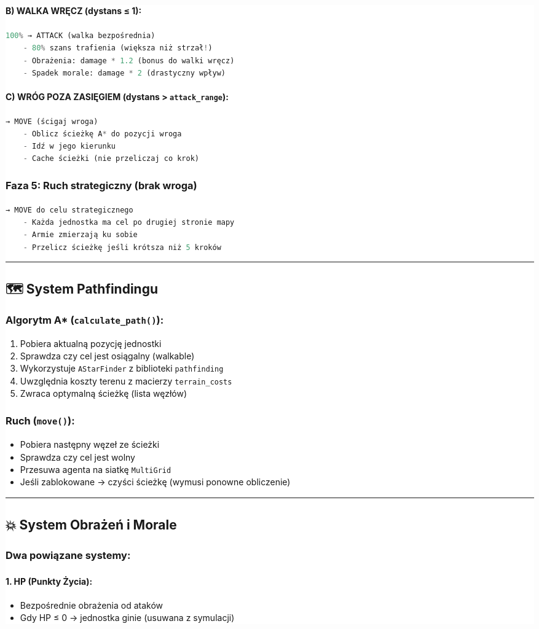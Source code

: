 #### **B) WALKA WRĘCZ** (dystans ≤ 1):
```python
100% → ATTACK (walka bezpośrednia)
    - 80% szans trafienia (większa niż strzał!)
    - Obrażenia: damage * 1.2 (bonus do walki wręcz)
    - Spadek morale: damage * 2 (drastyczny wpływ)
```

#### **C) WRÓG POZA ZASIĘGIEM** (dystans > `attack_range`):
```python
→ MOVE (ścigaj wroga)
    - Oblicz ścieżkę A* do pozycji wroga
    - Idź w jego kierunku
    - Cache ścieżki (nie przeliczaj co krok)
```

### **Faza 5: Ruch strategiczny** (brak wroga)
```python
→ MOVE do celu strategicznego
    - Każda jednostka ma cel po drugiej stronie mapy
    - Armie zmierzają ku sobie
    - Przelicz ścieżkę jeśli krótsza niż 5 kroków
```

---

## **🗺️ System Pathfindingu**

### **Algorytm A*** (`calculate_path()`):

1. Pobiera aktualną pozycję jednostki
2. Sprawdza czy cel jest osiągalny (walkable)
3. Wykorzystuje `AStarFinder` z biblioteki `pathfinding`
4. Uwzględnia koszty terenu z macierzy `terrain_costs`
5. Zwraca optymalną ścieżkę (lista węzłów)

### **Ruch (`move()`):**
- Pobiera następny węzeł ze ścieżki
- Sprawdza czy cel jest wolny
- Przesuwa agenta na siatkę `MultiGrid`
- Jeśli zablokowane → czyści ścieżkę (wymusi ponowne obliczenie)

---

## **💥 System Obrażeń i Morale**

### **Dwa powiązane systemy:**

#### 1. **HP (Punkty Życia):**
- Bezpośrednie obrażenia od ataków
- Gdy HP ≤ 0 → jednostka ginie (usuwana z symulacji)
